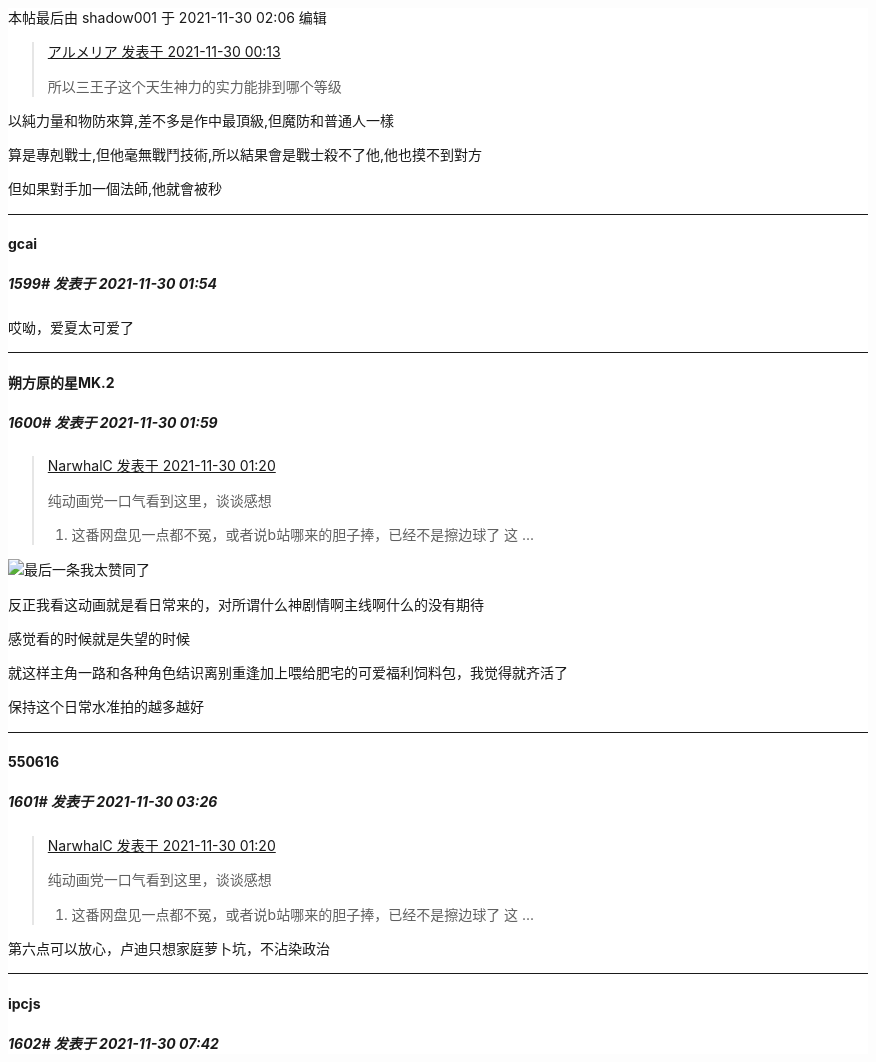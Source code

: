  本帖最后由 shadow001 于 2021-11-30 02:06 编辑 
<blockquote><a href="httphttps://bbs.saraba1st.com/2b/forum.php?mod=redirect&amp;goto=findpost&amp;pid=53751638&amp;ptid=1988848" target="_blank">アルメリア 发表于 2021-11-30 00:13</a>

所以三王子这个天生神力的实力能排到哪个等级</blockquote>
以純力量和物防來算,差不多是作中最頂級,但魔防和普通人一樣

算是專剋戰士,但他毫無戰鬥技術,所以結果會是戰士殺不了他,他也摸不到對方

但如果對手加一個法師,他就會被秒

*****

####  gcai  
##### 1599#       发表于 2021-11-30 01:54

哎呦，爱夏太可爱了

*****

####  朔方原的星MK.2  
##### 1600#       发表于 2021-11-30 01:59

<blockquote><a href="httphttps://bbs.saraba1st.com/2b/forum.php?mod=redirect&amp;goto=findpost&amp;pid=53752109&amp;ptid=1988848" target="_blank">NarwhalC 发表于 2021-11-30 01:20</a>

纯动画党一口气看到这里，谈谈感想

1. 这番网盘见一点都不冤，或者说b站哪来的胆子捧，已经不是擦边球了 这 ...</blockquote>
<img src="https://static.saraba1st.com/image/smiley/face2017/067.png" referrerpolicy="no-referrer">最后一条我太赞同了

反正我看这动画就是看日常来的，对所谓什么神剧情啊主线啊什么的没有期待

感觉看的时候就是失望的时候

就这样主角一路和各种角色结识离别重逢加上喂给肥宅的可爱福利饲料包，我觉得就齐活了

保持这个日常水准拍的越多越好

*****

####  550616  
##### 1601#       发表于 2021-11-30 03:26

<blockquote><a href="httphttps://bbs.saraba1st.com/2b/forum.php?mod=redirect&amp;goto=findpost&amp;pid=53752109&amp;ptid=1988848" target="_blank">NarwhalC 发表于 2021-11-30 01:20</a>

纯动画党一口气看到这里，谈谈感想

1. 这番网盘见一点都不冤，或者说b站哪来的胆子捧，已经不是擦边球了 这 ...</blockquote>
第六点可以放心，卢迪只想家庭萝卜坑，不沾染政治

*****

####  ipcjs  
##### 1602#       发表于 2021-11-30 07:42
